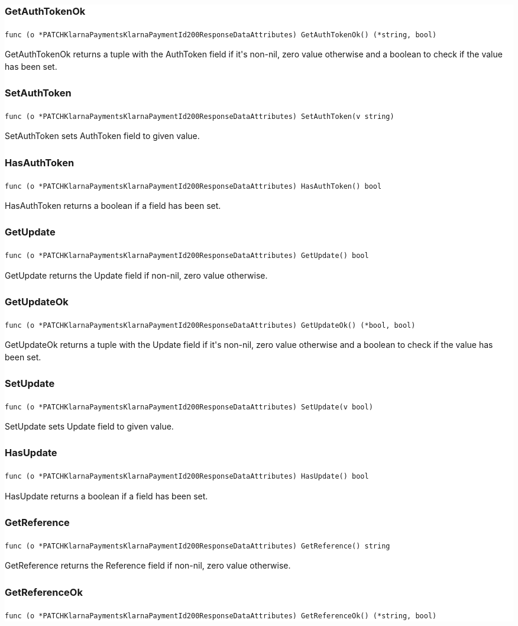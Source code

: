 ### GetAuthTokenOk

`func (o *PATCHKlarnaPaymentsKlarnaPaymentId200ResponseDataAttributes) GetAuthTokenOk() (*string, bool)`

GetAuthTokenOk returns a tuple with the AuthToken field if it's non-nil, zero value otherwise
and a boolean to check if the value has been set.

### SetAuthToken

`func (o *PATCHKlarnaPaymentsKlarnaPaymentId200ResponseDataAttributes) SetAuthToken(v string)`

SetAuthToken sets AuthToken field to given value.

### HasAuthToken

`func (o *PATCHKlarnaPaymentsKlarnaPaymentId200ResponseDataAttributes) HasAuthToken() bool`

HasAuthToken returns a boolean if a field has been set.

### GetUpdate

`func (o *PATCHKlarnaPaymentsKlarnaPaymentId200ResponseDataAttributes) GetUpdate() bool`

GetUpdate returns the Update field if non-nil, zero value otherwise.

### GetUpdateOk

`func (o *PATCHKlarnaPaymentsKlarnaPaymentId200ResponseDataAttributes) GetUpdateOk() (*bool, bool)`

GetUpdateOk returns a tuple with the Update field if it's non-nil, zero value otherwise
and a boolean to check if the value has been set.

### SetUpdate

`func (o *PATCHKlarnaPaymentsKlarnaPaymentId200ResponseDataAttributes) SetUpdate(v bool)`

SetUpdate sets Update field to given value.

### HasUpdate

`func (o *PATCHKlarnaPaymentsKlarnaPaymentId200ResponseDataAttributes) HasUpdate() bool`

HasUpdate returns a boolean if a field has been set.

### GetReference

`func (o *PATCHKlarnaPaymentsKlarnaPaymentId200ResponseDataAttributes) GetReference() string`

GetReference returns the Reference field if non-nil, zero value otherwise.

### GetReferenceOk

`func (o *PATCHKlarnaPaymentsKlarnaPaymentId200ResponseDataAttributes) GetReferenceOk() (*string, bool)`
